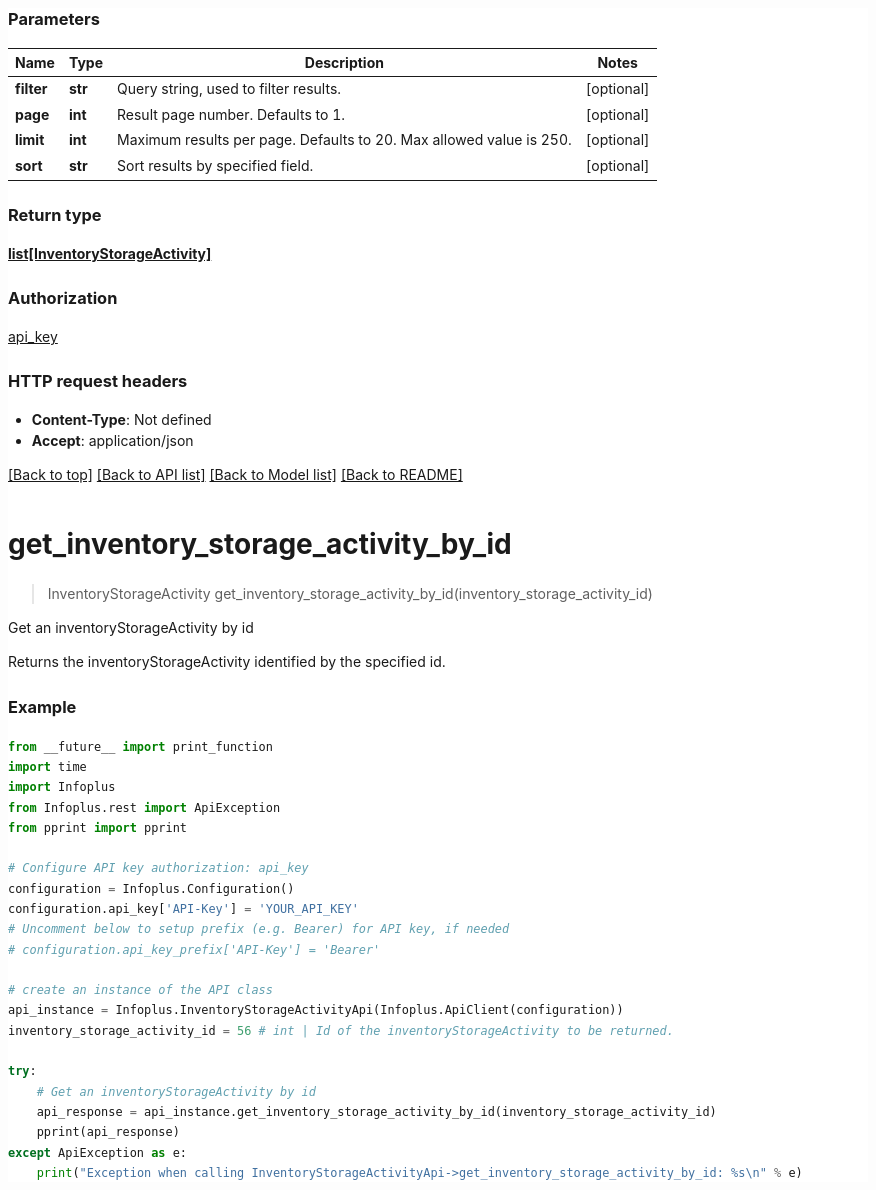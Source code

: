 ### Parameters

Name | Type | Description  | Notes
------------- | ------------- | ------------- | -------------
 **filter** | **str**| Query string, used to filter results. | [optional] 
 **page** | **int**| Result page number.  Defaults to 1. | [optional] 
 **limit** | **int**| Maximum results per page.  Defaults to 20.  Max allowed value is 250. | [optional] 
 **sort** | **str**| Sort results by specified field. | [optional] 

### Return type

[**list[InventoryStorageActivity]**](InventoryStorageActivity.md)

### Authorization

[api_key](../README.md#api_key)

### HTTP request headers

 - **Content-Type**: Not defined
 - **Accept**: application/json

[[Back to top]](#) [[Back to API list]](../README.md#documentation-for-api-endpoints) [[Back to Model list]](../README.md#documentation-for-models) [[Back to README]](../README.md)

# **get_inventory_storage_activity_by_id**
> InventoryStorageActivity get_inventory_storage_activity_by_id(inventory_storage_activity_id)

Get an inventoryStorageActivity by id

Returns the inventoryStorageActivity identified by the specified id.

### Example
```python
from __future__ import print_function
import time
import Infoplus
from Infoplus.rest import ApiException
from pprint import pprint

# Configure API key authorization: api_key
configuration = Infoplus.Configuration()
configuration.api_key['API-Key'] = 'YOUR_API_KEY'
# Uncomment below to setup prefix (e.g. Bearer) for API key, if needed
# configuration.api_key_prefix['API-Key'] = 'Bearer'

# create an instance of the API class
api_instance = Infoplus.InventoryStorageActivityApi(Infoplus.ApiClient(configuration))
inventory_storage_activity_id = 56 # int | Id of the inventoryStorageActivity to be returned.

try:
    # Get an inventoryStorageActivity by id
    api_response = api_instance.get_inventory_storage_activity_by_id(inventory_storage_activity_id)
    pprint(api_response)
except ApiException as e:
    print("Exception when calling InventoryStorageActivityApi->get_inventory_storage_activity_by_id: %s\n" % e)
```
